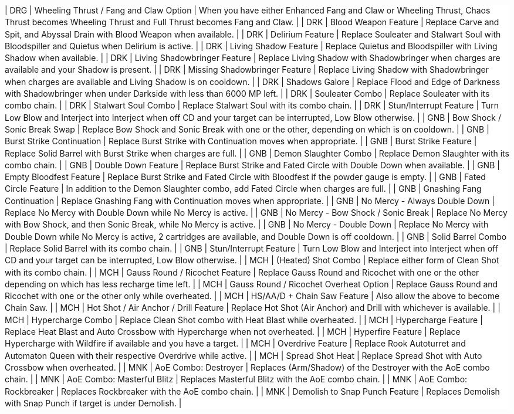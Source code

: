 | DRG | Wheeling Thrust / Fang and Claw Option | When you have either Enhanced Fang and Claw or Wheeling Thrust, Chaos Thrust becomes Wheeling Thrust and Full Thrust becomes Fang and Claw. |
| DRK | Blood Weapon Feature | Replace Carve and Spit, and Abyssal Drain with Blood Weapon when available. |
| DRK | Delirium Feature | Replace Souleater and Stalwart Soul with Bloodspiller and Quietus when Delirium is active. |
| DRK | Living Shadow Feature | Replace Quietus and Bloodspiller with Living Shadow when available. |
| DRK | Living Shadowbringer Feature | Replace Living Shadow with Shadowbringer when charges are available and your Shadow is present. |
| DRK | Missing Shadowbringer Feature | Replace Living Shadow with Shadowbringer when charges are available and Living Shadow is on cooldown. |
| DRK | Shadows Galore | Replace Flood and Edge of Darkness with Shadowbringer when under Darkside with less than 6000 MP left. |
| DRK | Souleater Combo | Replace Souleater with its combo chain. |
| DRK | Stalwart Soul Combo | Replace Stalwart Soul with its combo chain. |
| DRK | Stun/Interrupt Feature | Turn Low Blow and Interject into Interject when off CD and your target can be interrupted, Low Blow otherwise. |
| GNB | Bow Shock / Sonic Break Swap | Replace Bow Shock and Sonic Break with one or the other, depending on which is on cooldown. |
| GNB | Burst Strike Continuation | Replace Burst Strike with Continuation moves when appropriate. |
| GNB | Burst Strike Feature | Replace Solid Barrel with Burst Strike when charges are full. |
| GNB | Demon Slaughter Combo | Replace Demon Slaughter with its combo chain. |
| GNB | Double Down Feature | Replace Burst Strike and Fated Circle with Double Down when available. |
| GNB | Empty Bloodfest Feature | Replace Burst Strike and Fated Circle with Bloodfest if the powder gauge is empty. |
| GNB | Fated Circle Feature | In addition to the Demon Slaughter combo, add Fated Circle when charges are full. |
| GNB | Gnashing Fang Continuation | Replace Gnashing Fang with Continuation moves when appropriate. |
| GNB | No Mercy - Always Double Down | Replace No Mercy with Double Down while No Mercy is active. |
| GNB | No Mercy - Bow Shock / Sonic Break | Replace No Mercy with Bow Shock, and then Sonic Break, while No Mercy is active. |
| GNB | No Mercy - Double Down | Replace No Mercy with Double Down while No Mercy is active, 2 cartridges are available, and Double Down is off cooldown. |
| GNB | Solid Barrel Combo | Replace Solid Barrel with its combo chain. |
| GNB | Stun/Interrupt Feature | Turn Low Blow and Interject into Interject when off CD and your target can be interrupted, Low Blow otherwise. |
| MCH | (Heated) Shot Combo | Replace either form of Clean Shot with its combo chain. |
| MCH | Gauss Round / Ricochet Feature | Replace Gauss Round and Ricochet with one or the other depending on which has less recharge time left. |
| MCH | Gauss Round / Ricochet Overheat Option | Replace Gauss Round and Ricochet with one or the other only while overheated. |
| MCH | HS/AA/D + Chain Saw Feature | Also allow the above to become Chain Saw. |
| MCH | Hot Shot / Air Anchor / Drill Feature | Replace Hot Shot (Air Anchor) and Drill with whichever is available. |
| MCH | Hypercharge Combo | Replace Clean Shot combo with Heat Blast while overheated. |
| MCH | Hypercharge Feature | Replace Heat Blast and Auto Crossbow with Hypercharge when not overheated. |
| MCH | Hyperfire Feature | Replace Hypercharge with Wildfire if available and you have a target. |
| MCH | Overdrive Feature | Replace Rook Autoturret and Automaton Queen with their respective Overdrive while active. |
| MCH | Spread Shot Heat | Replace Spread Shot with Auto Crossbow when overheated. |
| MNK | AoE Combo: Destroyer | Replaces (Arm/Shadow) of the Destroyer with the AoE combo chain. |
| MNK | AoE Combo: Masterful Blitz | Replaces Masterful Blitz with the AoE combo chain. |
| MNK | AoE Combo: Rockbreaker | Replaces Rockbreaker with the AoE combo chain. |
| MNK | Demolish to Snap Punch Feature | Replaces Demolish with Snap Punch if target is under Demolish. |
